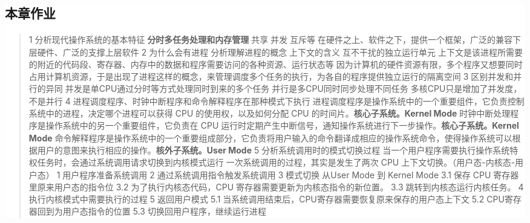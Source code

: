 

## 本章作业
> 1 分析现代操作系统的基本特征
> 	**分时多任务处理和内存管理**
> 	共享 并发 互斥等
> 	在硬件之上、软件之下，提供一个框架，广泛的兼容下层硬件、广泛的支撑上层软件
> 2 为什么会有进程 分析理解进程的概念 上下文的含义
> 	互不干扰的独立运行单元
> 	上下文是该进程所需要的附近的代码段、寄存器、内存中的数据和程序需要访问的各种资源、运行状态等
> 	因为计算机的硬件资源有限，多个程序又想要同时占用计算机资源，于是出现了进程这样的概念，来管理调度多个任务的执行，为各自的程序提供独立运行的隔离空间
> 3 区别并发和并行的异同
> 	并发是单CPU通过分时等方式处理同时到来的多个任务
> 	并行是多CPU同时同步处理不同任务
> 	多核CPU只是增加了并发度，不是并行
> 4 进程调度程序、时钟中断程序和命令解释程序在那种模式下执行
> 	进程调度程序是操作系统中的一个重要组件，它负责控制系统中的进程，决定哪个进程可以获得 CPU 的使用权，以及如何分配 CPU 的时间片。**核心子系统。Kernel Mode**
> 	时钟中断处理程序是操作系统中的另一个重要组件，它负责在 CPU 运行时定期产生中断信号，通知操作系统进行下一步操作。**核心子系统。Kernel Mode**
> 	命令解释程序是操作系统中的一个重要组成部分，它负责将用户输入的命令翻译成相应的操作系统命令，使得操作系统可以根据用户的意图来执行相应的操作。**核外子系统。User Mode**
> 5 分析系统调用时的模式切换过程
> 	当一个用户程序需要执行操作系统特权任务时，会通过系统调用请求切换到内核模式运行
> 	一次系统调用的过程，其实是发生了两次 CPU 上下文切换。（用户态-内核态-用户态）
> 	 1 用户程序准备系统调用
> 	 2 通过系统调用指令触发系统调用
> 	 3 模式切换 从User Mode 到 Kernel Mode
			3.1 保存 CPU 寄存器里原来用户态的指令位
			3.2 为了执行内核态代码，CPU 寄存器需要更新为内核态指令的新位置。
			3.3 跳转到内核态运行内核任务。
		4 执行内核模式中需要执行的过程
		5 返回用户模式
			5.1 当系统调用结束后，CPU寄存器需要恢复原来保存的用户态上下文
			5.2 CPU寄存器回到为用户态指令的位置
			5.3 切换回用户程序，继续运行进程